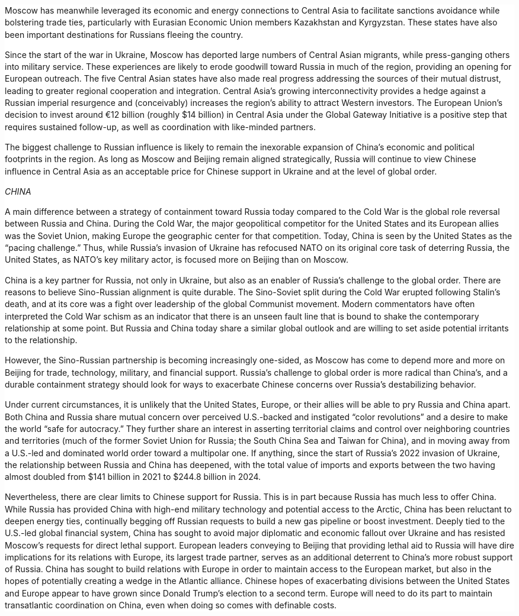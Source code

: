 Moscow has meanwhile leveraged its economic and energy connections to Central Asia to facilitate sanctions avoidance while bolstering trade ties, particularly with Eurasian Economic Union members Kazakhstan and Kyrgyzstan. These states have also been important destinations for Russians fleeing the country.

Since the start of the war in Ukraine, Moscow has deported large numbers of Central Asian migrants, while press-ganging others into military service. These experiences are likely to erode goodwill toward Russia in much of the region, providing an opening for European outreach. The five Central Asian states have also made real progress addressing the sources of their mutual distrust, leading to greater regional cooperation and integration. Central Asia’s growing interconnectivity provides a hedge against a Russian imperial resurgence and (conceivably) increases the region’s ability to attract Western investors. The European Union’s decision to invest around €12 billion (roughly $14 billion) in Central Asia under the Global Gateway Initiative is a positive step that requires sustained follow-up, as well as coordination with like-minded partners.

The biggest challenge to Russian influence is likely to remain the inexorable expansion of China’s economic and political footprints in the region. As long as Moscow and Beijing remain aligned strategically, Russia will continue to view Chinese influence in Central Asia as an acceptable price for Chinese support in Ukraine and at the level of global order.

_CHINA_

A main difference between a strategy of containment toward Russia today compared to the Cold War is the global role reversal between Russia and China. During the Cold War, the major geopolitical competitor for the United States and its European allies was the Soviet Union, making Europe the geographic center for that competition. Today, China is seen by the United States as the “pacing challenge.” Thus, while Russia’s invasion of Ukraine has refocused NATO on its original core task of deterring Russia, the United States, as NATO’s key military actor, is focused more on Beijing than on Moscow.

China is a key partner for Russia, not only in Ukraine, but also as an enabler of Russia’s challenge to the global order. There are reasons to believe Sino-Russian alignment is quite durable. The Sino-Soviet split during the Cold War erupted following Stalin’s death, and at its core was a fight over leadership of the global Communist movement. Modern commentators have often interpreted the Cold War schism as an indicator that there is an unseen fault line that is bound to shake the contemporary relationship at some point. But Russia and China today share a similar global outlook and are willing to set aside potential irritants to the relationship.

However, the Sino-Russian partnership is becoming increasingly one-sided, as Moscow has come to depend more and more on Beijing for trade, technology, military, and financial support. Russia’s challenge to global order is more radical than China’s, and a durable containment strategy should look for ways to exacerbate Chinese concerns over Russia’s destabilizing behavior.

Under current circumstances, it is unlikely that the United States, Europe, or their allies will be able to pry Russia and China apart. Both China and Russia share mutual concern over perceived U.S.-backed and instigated “color revolutions” and a desire to make the world “safe for autocracy.” They further share an interest in asserting territorial claims and control over neighboring countries and territories (much of the former Soviet Union for Russia; the South China Sea and Taiwan for China), and in moving away from a U.S.-led and dominated world order toward a multipolar one. If anything, since the start of Russia’s 2022 invasion of Ukraine, the relationship between Russia and China has deepened, with the total value of imports and exports between the two having almost doubled from $141 billion in 2021 to $244.8 billion in 2024.

Nevertheless, there are clear limits to Chinese support for Russia. This is in part because Russia has much less to offer China. While Russia has provided China with high-end military technology and potential access to the Arctic, China has been reluctant to deepen energy ties, continually begging off Russian requests to build a new gas pipeline or boost investment. Deeply tied to the U.S.-led global financial system, China has sought to avoid major diplomatic and economic fallout over Ukraine and has resisted Moscow’s requests for direct lethal support. European leaders conveying to Beijing that providing lethal aid to Russia will have dire implications for its relations with Europe, its largest trade partner, serves as an additional deterrent to China’s more robust support of Russia. China has sought to build relations with Europe in order to maintain access to the European market, but also in the hopes of potentially creating a wedge in the Atlantic alliance. Chinese hopes of exacerbating divisions between the United States and Europe appear to have grown since Donald Trump’s election to a second term. Europe will need to do its part to maintain transatlantic coordination on China, even when doing so comes with definable costs.
